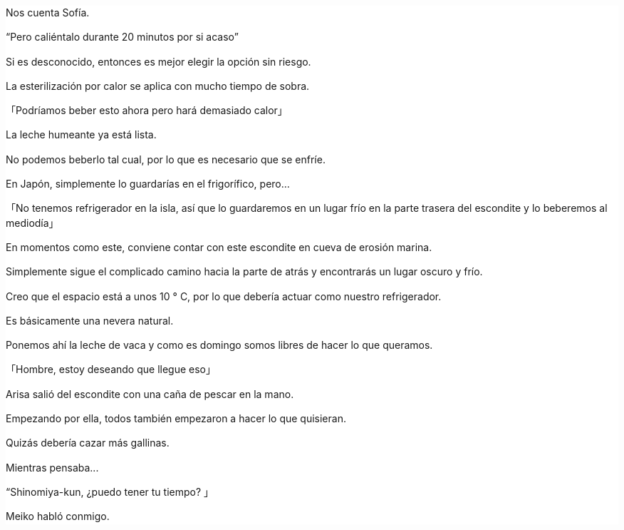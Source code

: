 Nos cuenta Sofía.

“Pero caliéntalo durante 20 minutos por si acaso”

Si es desconocido, entonces es mejor elegir la opción sin riesgo.

La esterilización por calor se aplica con mucho tiempo de sobra.

「Podríamos beber esto ahora pero hará demasiado calor」

La leche humeante ya está lista.

No podemos beberlo tal cual, por lo que es necesario que se enfríe.

En Japón, simplemente lo guardarías en el frigorífico, pero…

「No tenemos refrigerador en la isla, así que lo guardaremos en un lugar frío en la parte trasera del escondite y lo beberemos al mediodía」

En momentos como este, conviene contar con este escondite en cueva de erosión marina.

Simplemente sigue el complicado camino hacia la parte de atrás y encontrarás un lugar oscuro y frío.

Creo que el espacio está a unos 10 ° C, por lo que debería actuar como nuestro refrigerador.

Es básicamente una nevera natural.

Ponemos ahí la leche de vaca y como es domingo somos libres de hacer lo que queramos.

「Hombre, estoy deseando que llegue eso」

Arisa salió del escondite con una caña de pescar en la mano.

Empezando por ella, todos también empezaron a hacer lo que quisieran.

Quizás debería cazar más gallinas.

Mientras pensaba...

“Shinomiya-kun, ¿puedo tener tu tiempo? 」

Meiko habló conmigo.